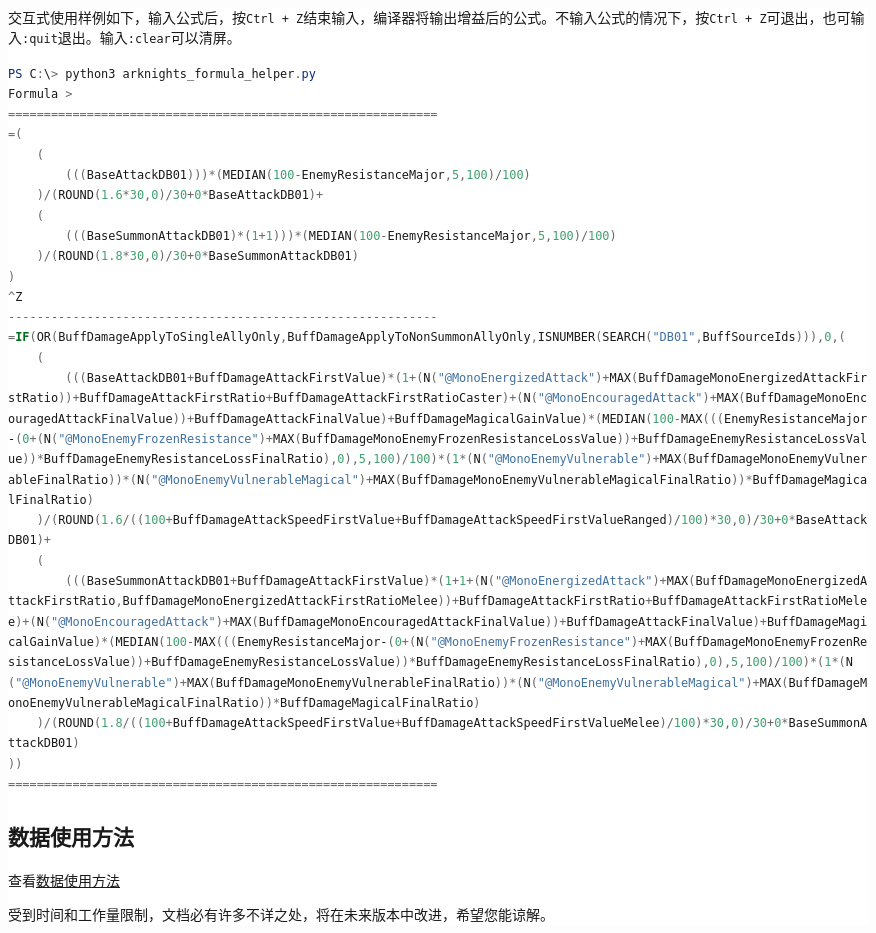 交互式使用样例如下，输入公式后，按`Ctrl + Z`结束输入，编译器将输出增益后的公式。不输入公式的情况下，按`Ctrl + Z`可退出，也可输入`:quit`退出。输入`:clear`可以清屏。

```powershell
PS C:\> python3 arknights_formula_helper.py
Formula >
============================================================
=(
    (
        (((BaseAttackDB01)))*(MEDIAN(100-EnemyResistanceMajor,5,100)/100)
    )/(ROUND(1.6*30,0)/30+0*BaseAttackDB01)+
    (
        (((BaseSummonAttackDB01)*(1+1)))*(MEDIAN(100-EnemyResistanceMajor,5,100)/100)
    )/(ROUND(1.8*30,0)/30+0*BaseSummonAttackDB01)
)
^Z
------------------------------------------------------------
=IF(OR(BuffDamageApplyToSingleAllyOnly,BuffDamageApplyToNonSummonAllyOnly,ISNUMBER(SEARCH("DB01",BuffSourceIds))),0,(
    (
        (((BaseAttackDB01+BuffDamageAttackFirstValue)*(1+(N("@MonoEnergizedAttack")+MAX(BuffDamageMonoEnergizedAttackFirstRatio))+BuffDamageAttackFirstRatio+BuffDamageAttackFirstRatioCaster)+(N("@MonoEncouragedAttack")+MAX(BuffDamageMonoEncouragedAttackFinalValue))+BuffDamageAttackFinalValue)+BuffDamageMagicalGainValue)*(MEDIAN(100-MAX(((EnemyResistanceMajor-(0+(N("@MonoEnemyFrozenResistance")+MAX(BuffDamageMonoEnemyFrozenResistanceLossValue))+BuffDamageEnemyResistanceLossValue))*BuffDamageEnemyResistanceLossFinalRatio),0),5,100)/100)*(1*(N("@MonoEnemyVulnerable")+MAX(BuffDamageMonoEnemyVulnerableFinalRatio))*(N("@MonoEnemyVulnerableMagical")+MAX(BuffDamageMonoEnemyVulnerableMagicalFinalRatio))*BuffDamageMagicalFinalRatio)
    )/(ROUND(1.6/((100+BuffDamageAttackSpeedFirstValue+BuffDamageAttackSpeedFirstValueRanged)/100)*30,0)/30+0*BaseAttackDB01)+
    (
        (((BaseSummonAttackDB01+BuffDamageAttackFirstValue)*(1+1+(N("@MonoEnergizedAttack")+MAX(BuffDamageMonoEnergizedAttackFirstRatio,BuffDamageMonoEnergizedAttackFirstRatioMelee))+BuffDamageAttackFirstRatio+BuffDamageAttackFirstRatioMelee)+(N("@MonoEncouragedAttack")+MAX(BuffDamageMonoEncouragedAttackFinalValue))+BuffDamageAttackFinalValue)+BuffDamageMagicalGainValue)*(MEDIAN(100-MAX(((EnemyResistanceMajor-(0+(N("@MonoEnemyFrozenResistance")+MAX(BuffDamageMonoEnemyFrozenResistanceLossValue))+BuffDamageEnemyResistanceLossValue))*BuffDamageEnemyResistanceLossFinalRatio),0),5,100)/100)*(1*(N("@MonoEnemyVulnerable")+MAX(BuffDamageMonoEnemyVulnerableFinalRatio))*(N("@MonoEnemyVulnerableMagical")+MAX(BuffDamageMonoEnemyVulnerableMagicalFinalRatio))*BuffDamageMagicalFinalRatio)
    )/(ROUND(1.8/((100+BuffDamageAttackSpeedFirstValue+BuffDamageAttackSpeedFirstValueMelee)/100)*30,0)/30+0*BaseSummonAttackDB01)
))
============================================================
```

## 数据使用方法

查看[数据使用方法](数据使用方法.md)

受到时间和工作量限制，文档必有许多不详之处，将在未来版本中改进，希望您能谅解。
